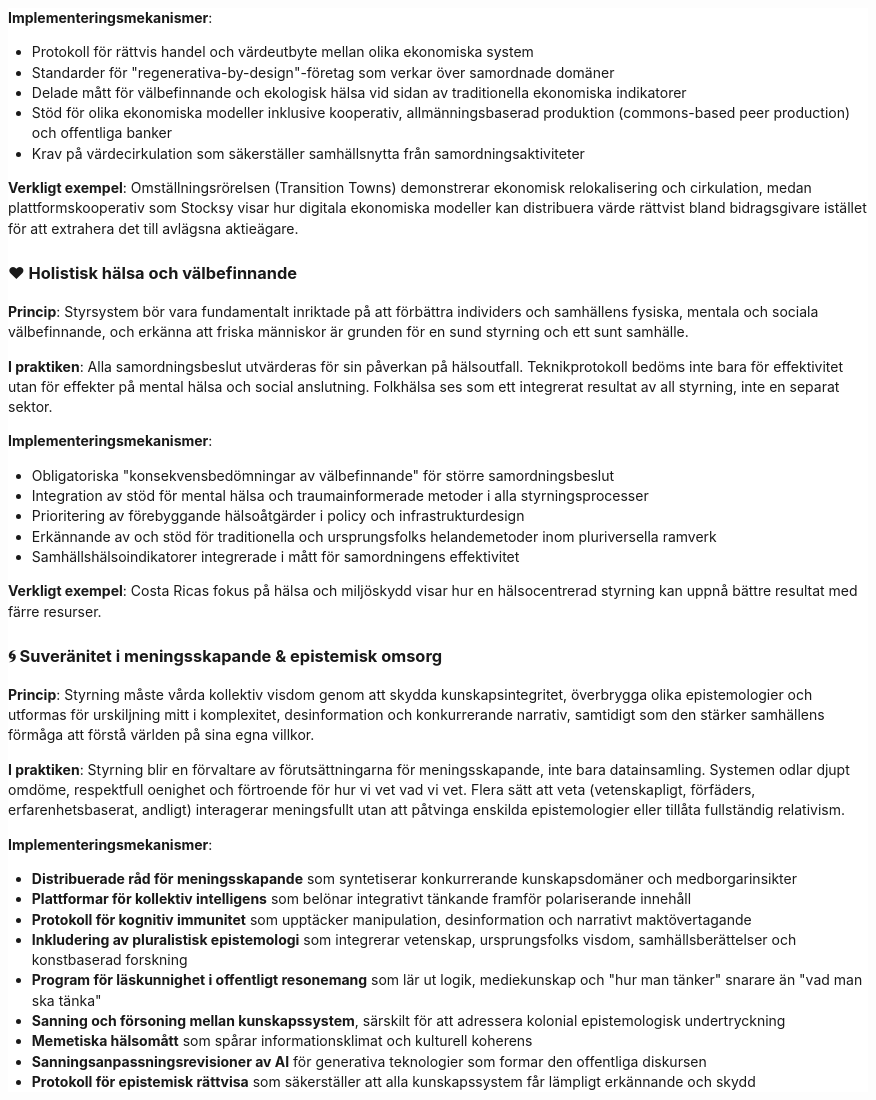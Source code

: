 **Implementeringsmekanismer**:
- Protokoll för rättvis handel och värdeutbyte mellan olika ekonomiska system
- Standarder för "regenerativa-by-design"-företag som verkar över samordnade domäner
- Delade mått för välbefinnande och ekologisk hälsa vid sidan av traditionella ekonomiska indikatorer
- Stöd för olika ekonomiska modeller inklusive kooperativ, allmänningsbaserad produktion (commons-based peer production) och offentliga banker
- Krav på värdecirkulation som säkerställer samhällsnytta från samordningsaktiviteter

**Verkligt exempel**: Omställningsrörelsen (Transition Towns) demonstrerar ekonomisk relokalisering och cirkulation, medan plattformskooperativ som Stocksy visar hur digitala ekonomiska modeller kan distribuera värde rättvist bland bidragsgivare istället för att extrahera det till avlägsna aktieägare.

### ❤️ Holistisk hälsa och välbefinnande

**Princip**: Styrsystem bör vara fundamentalt inriktade på att förbättra individers och samhällens fysiska, mentala och sociala välbefinnande, och erkänna att friska människor är grunden för en sund styrning och ett sunt samhälle.

**I praktiken**: Alla samordningsbeslut utvärderas för sin påverkan på hälsoutfall. Teknikprotokoll bedöms inte bara för effektivitet utan för effekter på mental hälsa och social anslutning. Folkhälsa ses som ett integrerat resultat av all styrning, inte en separat sektor.

**Implementeringsmekanismer**:
- Obligatoriska "konsekvensbedömningar av välbefinnande" för större samordningsbeslut
- Integration av stöd för mental hälsa och traumainformerade metoder i alla styrningsprocesser
- Prioritering av förebyggande hälsoåtgärder i policy och infrastrukturdesign
- Erkännande av och stöd för traditionella och ursprungsfolks helandemetoder inom pluriversella ramverk
- Samhällshälsoindikatorer integrerade i mått för samordningens effektivitet

**Verkligt exempel**: Costa Ricas fokus på hälsa och miljöskydd visar hur en hälsocentrerad styrning kan uppnå bättre resultat med färre resurser.

### 🌀 Suveränitet i meningsskapande & epistemisk omsorg

**Princip**: Styrning måste vårda kollektiv visdom genom att skydda kunskapsintegritet, överbrygga olika epistemologier och utformas för urskiljning mitt i komplexitet, desinformation och konkurrerande narrativ, samtidigt som den stärker samhällens förmåga att förstå världen på sina egna villkor.

**I praktiken**: Styrning blir en förvaltare av förutsättningarna för meningsskapande, inte bara datainsamling. Systemen odlar djupt omdöme, respektfull oenighet och förtroende för hur vi vet vad vi vet. Flera sätt att veta (vetenskapligt, förfäders, erfarenhetsbaserat, andligt) interagerar meningsfullt utan att påtvinga enskilda epistemologier eller tillåta fullständig relativism.

**Implementeringsmekanismer**:
- **Distribuerade råd för meningsskapande** som syntetiserar konkurrerande kunskapsdomäner och medborgarinsikter
- **Plattformar för kollektiv intelligens** som belönar integrativt tänkande framför polariserande innehåll
- **Protokoll för kognitiv immunitet** som upptäcker manipulation, desinformation och narrativt maktövertagande
- **Inkludering av pluralistisk epistemologi** som integrerar vetenskap, ursprungsfolks visdom, samhällsberättelser och konstbaserad forskning
- **Program för läskunnighet i offentligt resonemang** som lär ut logik, mediekunskap och "hur man tänker" snarare än "vad man ska tänka"
- **Sanning och försoning mellan kunskapssystem**, särskilt för att adressera kolonial epistemologisk undertryckning
- **Memetiska hälsomått** som spårar informationsklimat och kulturell koherens
- **Sanningsanpassningsrevisioner av AI** för generativa teknologier som formar den offentliga diskursen
- **Protokoll för epistemisk rättvisa** som säkerställer att alla kunskapssystem får lämpligt erkännande och skydd
